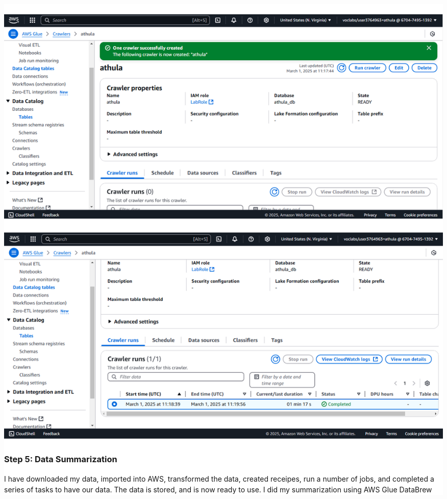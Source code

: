 <br>![Alt text](image/35.png)<br>
<br>![Alt text](image/36.png)<br>
 
<h3>Step 5: Data Summarization</h3>
I have downloaded my data, imported into AWS, transformed the data, created receipes, run a number of jobs, and completed a series of tasks to have our data. The data is stored, and is now ready to use.
I did my summarization using AWS Glue DataBrew